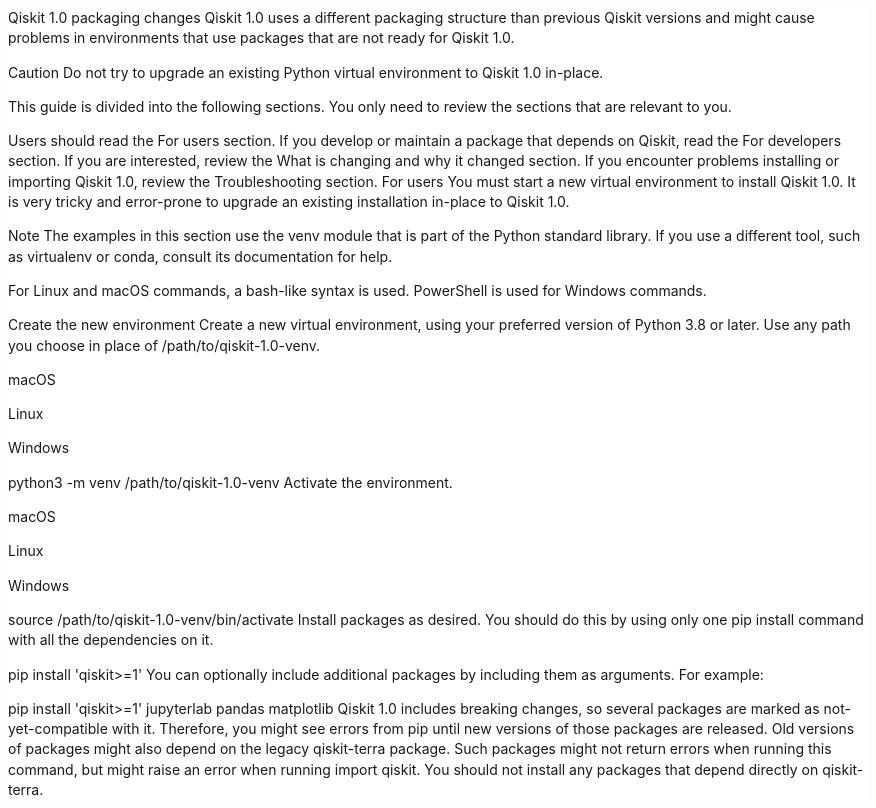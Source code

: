 Qiskit 1.0 packaging changes
Qiskit 1.0 uses a different packaging structure than previous Qiskit versions and might cause problems in environments that use packages that are not ready for Qiskit 1.0.

Caution
Do not try to upgrade an existing Python virtual environment to Qiskit 1.0 in-place.

This guide is divided into the following sections. You only need to review the sections that are relevant to you.

Users should read the For users section.
If you develop or maintain a package that depends on Qiskit, read the For developers section.
If you are interested, review the What is changing and why it changed section.
If you encounter problems installing or importing Qiskit 1.0, review the Troubleshooting section.
For users
You must start a new virtual environment to install Qiskit 1.0. It is very tricky and error-prone to upgrade an existing installation in-place to Qiskit 1.0.

Note
The examples in this section use the venv module that is part of the Python standard library. If you use a different tool, such as virtualenv or conda, consult its documentation for help.

For Linux and macOS commands, a bash-like syntax is used. PowerShell is used for Windows commands.

Create the new environment
Create a new virtual environment, using your preferred version of Python 3.8 or later. Use any path you choose in place of /path/to/qiskit-1.0-venv.


macOS


Linux


Windows


python3 -m venv /path/to/qiskit-1.0-venv
Activate the environment.


macOS


Linux


Windows


source /path/to/qiskit-1.0-venv/bin/activate
Install packages as desired. You should do this by using only one pip install command with all the dependencies on it.


pip install 'qiskit>=1'
You can optionally include additional packages by including them as arguments. For example:


pip install 'qiskit>=1' jupyterlab pandas matplotlib
Qiskit 1.0 includes breaking changes, so several packages are marked as not-yet-compatible with it. Therefore, you might see errors from pip until new versions of those packages are released. Old versions of packages might also depend on the legacy qiskit-terra package. Such packages might not return errors when running this command, but might raise an error when running import qiskit. You should not install any packages that depend directly on qiskit-terra.
